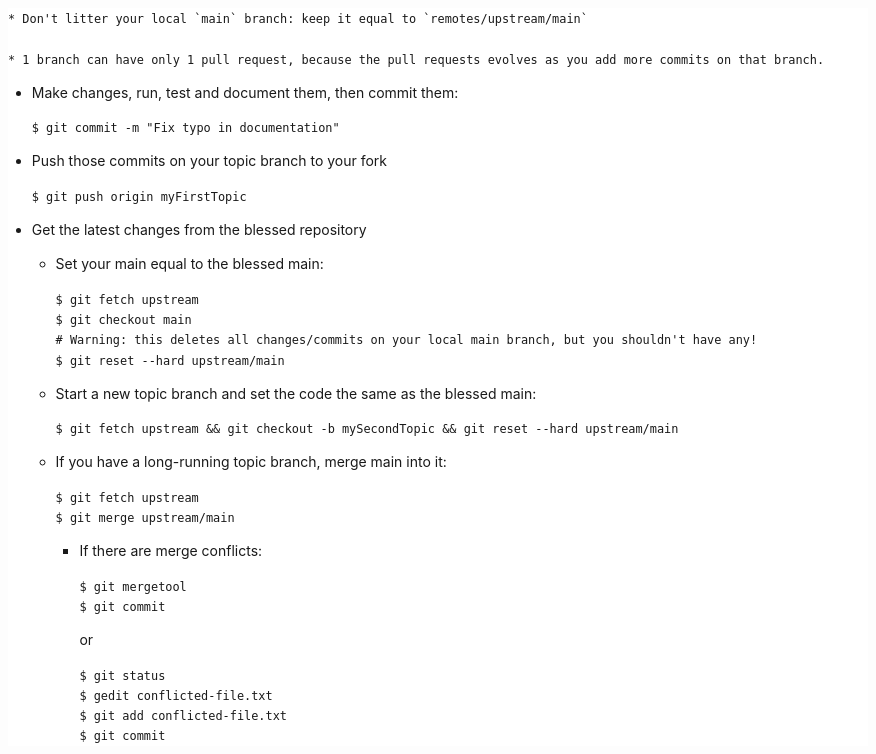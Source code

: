     * Don't litter your local `main` branch: keep it equal to `remotes/upstream/main`

    * 1 branch can have only 1 pull request, because the pull requests evolves as you add more commits on that branch.

* Make changes, run, test and document them, then commit them:

    ```shell
    $ git commit -m "Fix typo in documentation"
    ```

* Push those commits on your topic branch to your fork

    ```shell
    $ git push origin myFirstTopic
    ```

* Get the latest changes from the blessed repository

    * Set your main equal to the blessed main:

        ```shell
        $ git fetch upstream
        $ git checkout main
        # Warning: this deletes all changes/commits on your local main branch, but you shouldn't have any!
        $ git reset --hard upstream/main
        ```

    * Start a new topic branch and set the code the same as the blessed main:

        ```shell
        $ git fetch upstream && git checkout -b mySecondTopic && git reset --hard upstream/main
        ```

    * If you have a long-running topic branch, merge main into it:

        ```shell
        $ git fetch upstream
        $ git merge upstream/main
        ```

        * If there are merge conflicts:

            ```shell
            $ git mergetool
            $ git commit
            ```

            or

            ```shell
            $ git status
            $ gedit conflicted-file.txt
            $ git add conflicted-file.txt
            $ git commit
            ```
